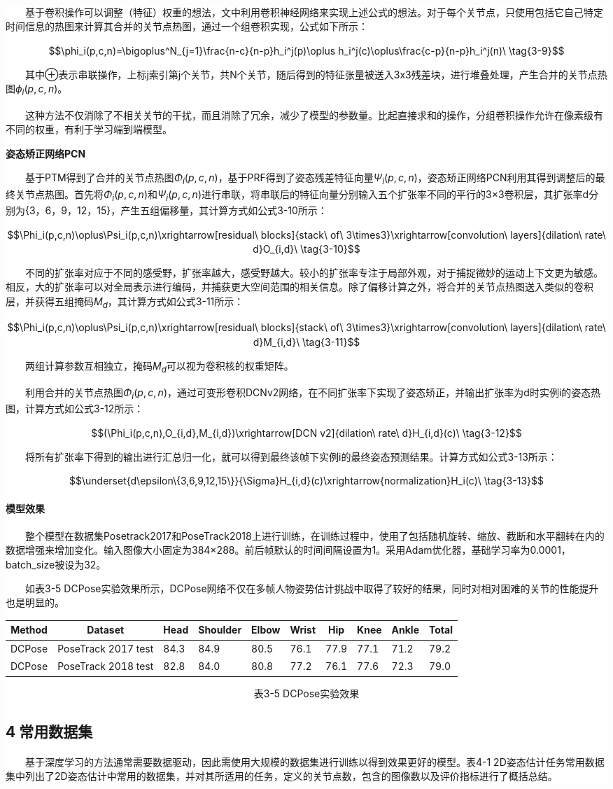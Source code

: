 &emsp;&emsp;基于卷积操作可以调整（特征）权重的想法，文中利用卷积神经网络来实现上述公式的想法。对于每个关节点，只使用包括它自己特定时间信息的热图来计算其合并的关节点热图，通过一个组卷积实现，公式如下所示：

$$\phi_i(p,c,n)=\bigoplus^N_{j=1}\frac{n-c}{n-p}h_i^j(p)\oplus h_i^j(c)\oplus\frac{c-p}{n-p}h_i^j(n)\ \tag{3-9}$$

&emsp;&emsp;其中⊕表示串联操作，上标j索引第j个关节，共N个关节，随后得到的特征张量被送入3x3残差块，进行堆叠处理，产生合并的关节点热图$\phi_i(p,c,n)$。

&emsp;&emsp;这种方法不仅消除了不相关关节的干扰，而且消除了冗余，减少了模型的参数量。比起直接求和的操作，分组卷积操作允许在像素级有不同的权重，有利于学习端到端模型。

**姿态矫正网络PCN**

&emsp;&emsp;基于PTM得到了合并的关节点热图$\Phi_i(p,c,n)$，基于PRF得到了姿态残差特征向量$\Psi_i(p,c,n)$，姿态矫正网络PCN利用其得到调整后的最终关节点热图。首先将$\Phi_i(p,c,n)$和$\Psi_i(p,c,n)$进行串联，将串联后的特征向量分别输入五个扩张率不同的平行的3×3卷积层，其扩张率d分别为{3，6，9，12，15}，产生五组偏移量，其计算方式如公式3-10所示：

$$\Phi_i(p,c,n)\oplus\Psi_i(p,c,n)\xrightarrow[residual\ blocks]{stack\ of\ 3\times3}\xrightarrow[convolution\ layers]{dilation\ rate\ d}O_{i,d}\ \tag{3-10}$$

&emsp;&emsp;不同的扩张率对应于不同的感受野，扩张率越大，感受野越大。较小的扩张率专注于局部外观，对于捕捉微妙的运动上下文更为敏感。相反，大的扩张率可以对全局表示进行编码，并捕获更大空间范围的相关信息。除了偏移计算之外，将合并的关节点热图送入类似的卷积层，并获得五组掩码$M_d$，其计算方式如公式3-11所示：

$$\Phi_i(p,c,n)\oplus\Psi_i(p,c,n)\xrightarrow[residual\ blocks]{stack\ of\ 3\times3}\xrightarrow[convolution\ layers]{dilation\ rate\ d}M_{i,d}\ \tag{3-11}$$

&emsp;&emsp;两组计算参数互相独立，掩码$M_d$可以视为卷积核的权重矩阵。

&emsp;&emsp;利用合并的关节点热图$\Phi_i(p,c,n)$，通过可变形卷积DCNv2网络，在不同扩张率下实现了姿态矫正，并输出扩张率为d时实例i的姿态热图，计算方式如公式3-12所示：

$$(\Phi_i(p,c,n),O_{i,d},M_{i,d})\xrightarrow[DCN v2]{dilation\ rate\ d}H_{i,d}(c)\ \tag{3-12}$$

&emsp;&emsp;将所有扩张率下得到的输出进行汇总归一化，就可以得到最终该帧下实例i的最终姿态预测结果。计算方式如公式3-13所示：

$$\underset{d\epsilon\{3,6,9,12,15\}}{\Sigma}H_{i,d}(c)\xrightarrow{normalization}H_i(c)\ \tag{3-13}$$

#### 模型效果

&emsp;&emsp;整个模型在数据集Posetrack2017和PoseTrack2018上进行训练，在训练过程中，使用了包括随机旋转、缩放、截断和水平翻转在内的数据增强来增加变化。输入图像大小固定为384×288。前后帧默认的时间间隔设置为1。采用Adam优化器，基础学习率为0.0001，batch_size被设为32。

&emsp;&emsp;如表3-5 DCPose实验效果所示，DCPose网络不仅在多帧人物姿势估计挑战中取得了较好的结果，同时对相对困难的关节的性能提升也是明显的。

<div align="center">

| Method | Dataset             | Head | Shoulder | Elbow | Wrist | Hip  | Knee | Ankle | Total |
| ------ | ------------------- | ---- | -------- | ----- | ----- | ---- | ---- | ----- | ----- |
| DCPose | PoseTrack 2017 test | 84.3 | 84.9     | 80.5  | 76.1  | 77.9 | 77.1 | 71.2  | 79.2  |
| DCPose | PoseTrack 2018 test | 82.8 | 84.0     | 80.8  | 77.2  | 76.1 | 77.6 | 72.3  | 79.0  |

<center>表3-5 DCPose实验效果</center>

</div>

## 4 常用数据集

&emsp;&emsp;基于深度学习的方法通常需要数据驱动，因此需使用大规模的数据集进行训练以得到效果更好的模型。表4-1 2D姿态估计任务常用数据集中列出了2D姿态估计中常用的数据集，并对其所适用的任务，定义的关节点数，包含的图像数以及评价指标进行了概括总结。
